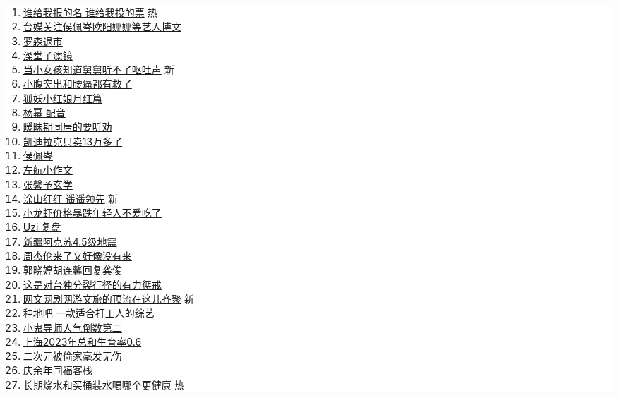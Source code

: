 1. [谁给我报的名 谁给我投的票](https://s.weibo.com//weibo?q=%E8%B0%81%E7%BB%99%E6%88%91%E6%8A%A5%E7%9A%84%E5%90%8D%20%E8%B0%81%E7%BB%99%E6%88%91%E6%8A%95%E7%9A%84%E7%A5%A8&t=31&band_rank=16&Refer=top)
   热
1. [台媒关注侯佩岑欧阳娜娜等艺人博文](https://s.weibo.com//weibo?q=%23%E5%8F%B0%E5%AA%92%E5%85%B3%E6%B3%A8%E4%BE%AF%E4%BD%A9%E5%B2%91%E6%AC%A7%E9%98%B3%E5%A8%9C%E5%A8%9C%E7%AD%89%E8%89%BA%E4%BA%BA%E5%8D%9A%E6%96%87%23&t=31&band_rank=17&Refer=top)
1. [罗森退市](https://s.weibo.com//weibo?q=%23%E7%BD%97%E6%A3%AE%E9%80%80%E5%B8%82%23&t=31&band_rank=18&Refer=top)
1. [澡堂子滤镜](https://s.weibo.com//weibo?q=%E6%BE%A1%E5%A0%82%E5%AD%90%E6%BB%A4%E9%95%9C&t=31&band_rank=20&Refer=top)
1. [当小女孩知道舅舅听不了呕吐声](https://s.weibo.com//weibo?q=%E5%BD%93%E5%B0%8F%E5%A5%B3%E5%AD%A9%E7%9F%A5%E9%81%93%E8%88%85%E8%88%85%E5%90%AC%E4%B8%8D%E4%BA%86%E5%91%95%E5%90%90%E5%A3%B0&t=31&band_rank=23&Refer=top)
   新
1. [小腹突出和腰痛都有救了](https://s.weibo.com//weibo?q=%E5%B0%8F%E8%85%B9%E7%AA%81%E5%87%BA%E5%92%8C%E8%85%B0%E7%97%9B%E9%83%BD%E6%9C%89%E6%95%91%E4%BA%86&t=31&band_rank=24&Refer=top)
1. [狐妖小红娘月红篇](https://s.weibo.com//weibo?q=%E7%8B%90%E5%A6%96%E5%B0%8F%E7%BA%A2%E5%A8%98%E6%9C%88%E7%BA%A2%E7%AF%87&t=31&band_rank=26&Refer=top)
1. [杨幂 配音](https://s.weibo.com//weibo?q=%E6%9D%A8%E5%B9%82%20%E9%85%8D%E9%9F%B3&t=31&band_rank=27&Refer=top)
1. [暧昧期同居的要听劝](https://s.weibo.com//weibo?q=%23%E6%9A%A7%E6%98%A7%E6%9C%9F%E5%90%8C%E5%B1%85%E7%9A%84%E8%A6%81%E5%90%AC%E5%8A%9D%23&t=31&band_rank=29&Refer=top)
1. [凯迪拉克只卖13万多了](https://s.weibo.com//weibo?q=%23%E5%87%AF%E8%BF%AA%E6%8B%89%E5%85%8B%E5%8F%AA%E5%8D%9613%E4%B8%87%E5%A4%9A%E4%BA%86%23&t=31&band_rank=30&Refer=top)
1. [侯佩岑](https://s.weibo.com//weibo?q=%E4%BE%AF%E4%BD%A9%E5%B2%91&t=31&band_rank=31&Refer=top)
1. [左航小作文](https://s.weibo.com//weibo?q=%E5%B7%A6%E8%88%AA%E5%B0%8F%E4%BD%9C%E6%96%87&t=31&band_rank=32&Refer=top)
1. [张馨予玄学](https://s.weibo.com//weibo?q=%E5%BC%A0%E9%A6%A8%E4%BA%88%E7%8E%84%E5%AD%A6&t=31&band_rank=33&Refer=top)
1. [涂山红红 遥遥领先](https://s.weibo.com//weibo?q=%E6%B6%82%E5%B1%B1%E7%BA%A2%E7%BA%A2%20%E9%81%A5%E9%81%A5%E9%A2%86%E5%85%88&t=31&band_rank=35&Refer=top)
   新
1. [小龙虾价格暴跌年轻人不爱吃了](https://s.weibo.com//weibo?q=%23%E5%B0%8F%E9%BE%99%E8%99%BE%E4%BB%B7%E6%A0%BC%E6%9A%B4%E8%B7%8C%E5%B9%B4%E8%BD%BB%E4%BA%BA%E4%B8%8D%E7%88%B1%E5%90%83%E4%BA%86%23&t=31&band_rank=36&Refer=top)
1. [Uzi 复盘](https://s.weibo.com//weibo?q=Uzi%20%E5%A4%8D%E7%9B%98&t=31&band_rank=37&Refer=top)
1. [新疆阿克苏4.5级地震](https://s.weibo.com//weibo?q=%23%E6%96%B0%E7%96%86%E9%98%BF%E5%85%8B%E8%8B%8F4.5%E7%BA%A7%E5%9C%B0%E9%9C%87%23&t=31&band_rank=38&Refer=top)
1. [周杰伦来了又好像没有来](https://s.weibo.com//weibo?q=%23%E5%91%A8%E6%9D%B0%E4%BC%A6%E6%9D%A5%E4%BA%86%E5%8F%88%E5%A5%BD%E5%83%8F%E6%B2%A1%E6%9C%89%E6%9D%A5%23&t=31&band_rank=40&Refer=top)
1. [郭晓婷胡连馨回复龚俊](https://s.weibo.com//weibo?q=%23%E9%83%AD%E6%99%93%E5%A9%B7%E8%83%A1%E8%BF%9E%E9%A6%A8%E5%9B%9E%E5%A4%8D%E9%BE%9A%E4%BF%8A%23&t=31&band_rank=42&Refer=top)
1. [这是对台独分裂行径的有力惩戒](https://s.weibo.com//weibo?q=%23%E8%BF%99%E6%98%AF%E5%AF%B9%E5%8F%B0%E7%8B%AC%E5%88%86%E8%A3%82%E8%A1%8C%E5%BE%84%E7%9A%84%E6%9C%89%E5%8A%9B%E6%83%A9%E6%88%92%23&t=31&band_rank=43&Refer=top)
1. [网文网剧网游文旅的顶流在这儿齐聚](https://s.weibo.com//weibo?q=%23%E7%BD%91%E6%96%87%E7%BD%91%E5%89%A7%E7%BD%91%E6%B8%B8%E6%96%87%E6%97%85%E7%9A%84%E9%A1%B6%E6%B5%81%E5%9C%A8%E8%BF%99%E5%84%BF%E9%BD%90%E8%81%9A%23&t=31&band_rank=44&Refer=top)
   新
1. [种地吧 一款适合打工人的综艺](https://s.weibo.com//weibo?q=%E7%A7%8D%E5%9C%B0%E5%90%A7%20%E4%B8%80%E6%AC%BE%E9%80%82%E5%90%88%E6%89%93%E5%B7%A5%E4%BA%BA%E7%9A%84%E7%BB%BC%E8%89%BA&t=31&band_rank=45&Refer=top)
1. [小鬼导师人气倒数第二](https://s.weibo.com//weibo?q=%23%E5%B0%8F%E9%AC%BC%E5%AF%BC%E5%B8%88%E4%BA%BA%E6%B0%94%E5%80%92%E6%95%B0%E7%AC%AC%E4%BA%8C%23&t=31&band_rank=46&Refer=top)
1. [上海2023年总和生育率0.6](https://s.weibo.com//weibo?q=%23%E4%B8%8A%E6%B5%B72023%E5%B9%B4%E6%80%BB%E5%92%8C%E7%94%9F%E8%82%B2%E7%8E%870.6%23&t=31&band_rank=47&Refer=top)
1. [二次元被偷家毫发无伤](https://s.weibo.com//weibo?q=%E4%BA%8C%E6%AC%A1%E5%85%83%E8%A2%AB%E5%81%B7%E5%AE%B6%E6%AF%AB%E5%8F%91%E6%97%A0%E4%BC%A4&t=31&band_rank=48&Refer=top)
1. [庆余年同福客栈](https://s.weibo.com//weibo?q=%23%E5%BA%86%E4%BD%99%E5%B9%B4%E5%90%8C%E7%A6%8F%E5%AE%A2%E6%A0%88%23&t=31&band_rank=50&Refer=top)
1. [长期烧水和买桶装水喝哪个更健康](https://s.weibo.com//weibo?q=%23%E9%95%BF%E6%9C%9F%E7%83%A7%E6%B0%B4%E5%92%8C%E4%B9%B0%E6%A1%B6%E8%A3%85%E6%B0%B4%E5%96%9D%E5%93%AA%E4%B8%AA%E6%9B%B4%E5%81%A5%E5%BA%B7%23&t=31&band_rank=7&Refer=top)
   热